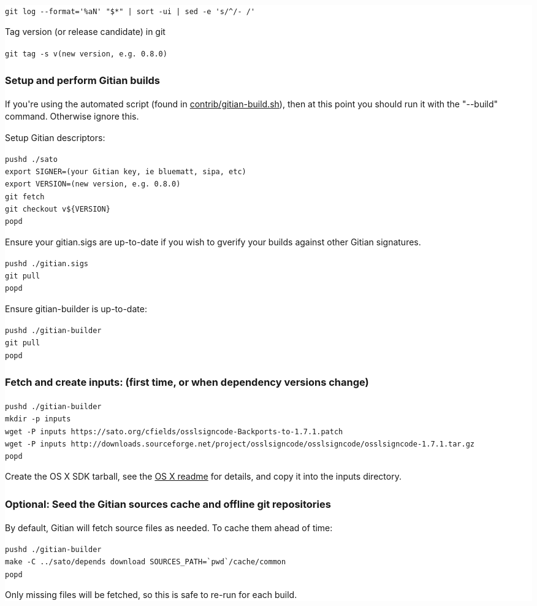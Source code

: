     git log --format='%aN' "$*" | sort -ui | sed -e 's/^/- /'

Tag version (or release candidate) in git

    git tag -s v(new version, e.g. 0.8.0)

### Setup and perform Gitian builds

If you're using the automated script (found in [contrib/gitian-build.sh](/contrib/gitian-build.sh)), then at this point you should run it with the "--build" command. Otherwise ignore this.

Setup Gitian descriptors:

    pushd ./sato
    export SIGNER=(your Gitian key, ie bluematt, sipa, etc)
    export VERSION=(new version, e.g. 0.8.0)
    git fetch
    git checkout v${VERSION}
    popd

Ensure your gitian.sigs are up-to-date if you wish to gverify your builds against other Gitian signatures.

    pushd ./gitian.sigs
    git pull
    popd

Ensure gitian-builder is up-to-date:

    pushd ./gitian-builder
    git pull
    popd

### Fetch and create inputs: (first time, or when dependency versions change)

    pushd ./gitian-builder
    mkdir -p inputs
    wget -P inputs https://sato.org/cfields/osslsigncode-Backports-to-1.7.1.patch
    wget -P inputs http://downloads.sourceforge.net/project/osslsigncode/osslsigncode/osslsigncode-1.7.1.tar.gz
    popd

Create the OS X SDK tarball, see the [OS X readme](README_osx.md) for details, and copy it into the inputs directory.

### Optional: Seed the Gitian sources cache and offline git repositories

By default, Gitian will fetch source files as needed. To cache them ahead of time:

    pushd ./gitian-builder
    make -C ../sato/depends download SOURCES_PATH=`pwd`/cache/common
    popd

Only missing files will be fetched, so this is safe to re-run for each build.

